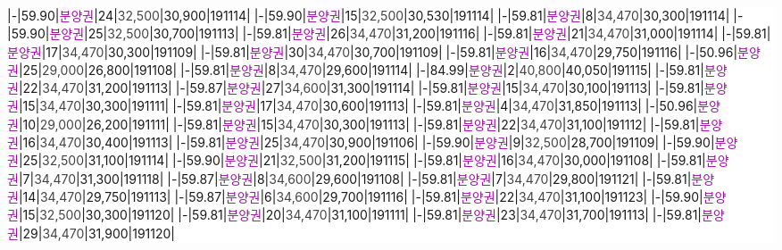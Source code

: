 |-|59.90|<span style="color:#9C11A5">분양권</span>|24|<span style="color:#444444">32,500</span>|30,900|191114|
|-|59.90|<span style="color:#9C11A5">분양권</span>|15|<span style="color:#444444">32,500</span>|30,530|191114|
|-|59.81|<span style="color:#9C11A5">분양권</span>|8|<span style="color:#444444">34,470</span>|30,300|191114|
|-|59.90|<span style="color:#9C11A5">분양권</span>|25|<span style="color:#444444">32,500</span>|30,700|191113|
|-|59.81|<span style="color:#9C11A5">분양권</span>|26|<span style="color:#444444">34,470</span>|31,200|191116|
|-|59.81|<span style="color:#9C11A5">분양권</span>|21|<span style="color:#444444">34,470</span>|31,000|191114|
|-|59.81|<span style="color:#9C11A5">분양권</span>|17|<span style="color:#444444">34,470</span>|30,300|191109|
|-|59.81|<span style="color:#9C11A5">분양권</span>|30|<span style="color:#444444">34,470</span>|30,700|191109|
|-|59.81|<span style="color:#9C11A5">분양권</span>|16|<span style="color:#444444">34,470</span>|29,750|191116|
|-|50.96|<span style="color:#9C11A5">분양권</span>|25|<span style="color:#444444">29,000</span>|26,800|191108|
|-|59.81|<span style="color:#9C11A5">분양권</span>|8|<span style="color:#444444">34,470</span>|29,600|191114|
|-|84.99|<span style="color:#9C11A5">분양권</span>|2|<span style="color:#444444">40,800</span>|40,050|191115|
|-|59.81|<span style="color:#9C11A5">분양권</span>|22|<span style="color:#444444">34,470</span>|31,200|191113|
|-|59.87|<span style="color:#9C11A5">분양권</span>|27|<span style="color:#444444">34,600</span>|31,300|191114|
|-|59.81|<span style="color:#9C11A5">분양권</span>|15|<span style="color:#444444">34,470</span>|30,100|191113|
|-|59.81|<span style="color:#9C11A5">분양권</span>|15|<span style="color:#444444">34,470</span>|30,300|191111|
|-|59.81|<span style="color:#9C11A5">분양권</span>|17|<span style="color:#444444">34,470</span>|30,600|191113|
|-|59.81|<span style="color:#9C11A5">분양권</span>|4|<span style="color:#444444">34,470</span>|31,850|191113|
|-|50.96|<span style="color:#9C11A5">분양권</span>|10|<span style="color:#444444">29,000</span>|26,200|191111|
|-|59.81|<span style="color:#9C11A5">분양권</span>|15|<span style="color:#444444">34,470</span>|30,300|191113|
|-|59.81|<span style="color:#9C11A5">분양권</span>|22|<span style="color:#444444">34,470</span>|31,100|191112|
|-|59.81|<span style="color:#9C11A5">분양권</span>|16|<span style="color:#444444">34,470</span>|30,400|191113|
|-|59.81|<span style="color:#9C11A5">분양권</span>|25|<span style="color:#444444">34,470</span>|30,900|191106|
|-|59.90|<span style="color:#9C11A5">분양권</span>|9|<span style="color:#444444">32,500</span>|28,700|191109|
|-|59.90|<span style="color:#9C11A5">분양권</span>|25|<span style="color:#444444">32,500</span>|31,100|191114|
|-|59.90|<span style="color:#9C11A5">분양권</span>|21|<span style="color:#444444">32,500</span>|31,200|191115|
|-|59.81|<span style="color:#9C11A5">분양권</span>|16|<span style="color:#444444">34,470</span>|30,000|191108|
|-|59.81|<span style="color:#9C11A5">분양권</span>|7|<span style="color:#444444">34,470</span>|31,300|191118|
|-|59.87|<span style="color:#9C11A5">분양권</span>|8|<span style="color:#444444">34,600</span>|29,600|191108|
|-|59.81|<span style="color:#9C11A5">분양권</span>|7|<span style="color:#444444">34,470</span>|29,800|191121|
|-|59.81|<span style="color:#9C11A5">분양권</span>|14|<span style="color:#444444">34,470</span>|29,750|191113|
|-|59.87|<span style="color:#9C11A5">분양권</span>|6|<span style="color:#444444">34,600</span>|29,700|191116|
|-|59.81|<span style="color:#9C11A5">분양권</span>|22|<span style="color:#444444">34,470</span>|31,100|191123|
|-|59.90|<span style="color:#9C11A5">분양권</span>|15|<span style="color:#444444">32,500</span>|30,300|191120|
|-|59.81|<span style="color:#9C11A5">분양권</span>|20|<span style="color:#444444">34,470</span>|31,100|191111|
|-|59.81|<span style="color:#9C11A5">분양권</span>|23|<span style="color:#444444">34,470</span>|31,700|191113|
|-|59.81|<span style="color:#9C11A5">분양권</span>|29|<span style="color:#444444">34,470</span>|31,900|191120|